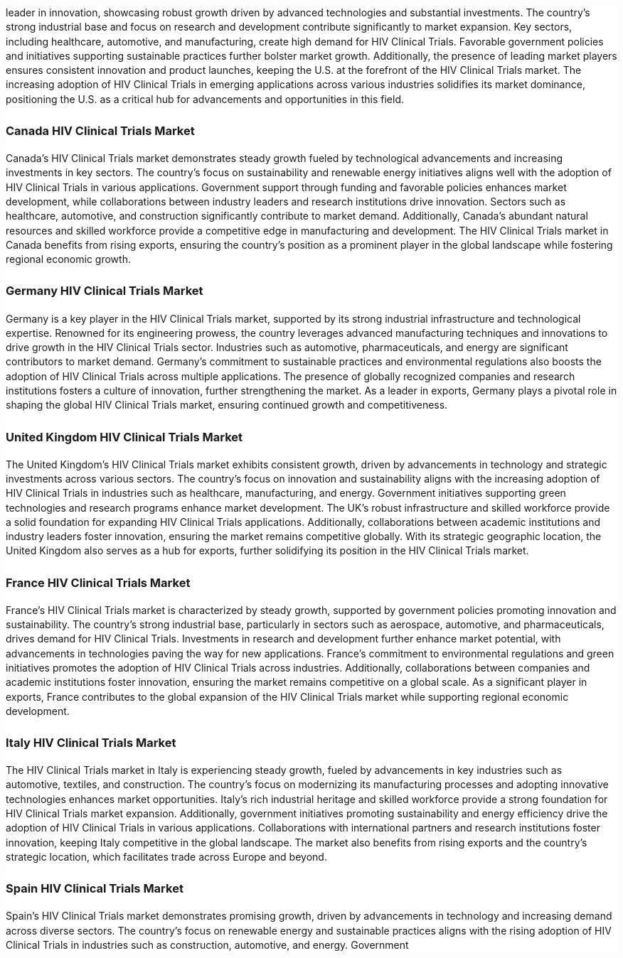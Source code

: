 leader in innovation, showcasing robust growth driven by advanced technologies and substantial investments. The country&rsquo;s strong industrial base and focus on research and development contribute significantly to market expansion. Key sectors, including healthcare, automotive, and manufacturing, create high demand for HIV Clinical Trials. Favorable government policies and initiatives supporting sustainable practices further bolster market growth. Additionally, the presence of leading market players ensures consistent innovation and product launches, keeping the U.S. at the forefront of the HIV Clinical Trials market. The increasing adoption of HIV Clinical Trials in emerging applications across various industries solidifies its market dominance, positioning the U.S. as a critical hub for advancements and opportunities in this field.</p><h3>Canada HIV Clinical Trials Market</h3><p>Canada&rsquo;s HIV Clinical Trials market demonstrates steady growth fueled by technological advancements and increasing investments in key sectors. The country&rsquo;s focus on sustainability and renewable energy initiatives aligns well with the adoption of HIV Clinical Trials in various applications. Government support through funding and favorable policies enhances market development, while collaborations between industry leaders and research institutions drive innovation. Sectors such as healthcare, automotive, and construction significantly contribute to market demand. Additionally, Canada&rsquo;s abundant natural resources and skilled workforce provide a competitive edge in manufacturing and development. The HIV Clinical Trials market in Canada benefits from rising exports, ensuring the country&rsquo;s position as a prominent player in the global landscape while fostering regional economic growth.</p><h3>Germany HIV Clinical Trials Market</h3><p>Germany is a key player in the HIV Clinical Trials market, supported by its strong industrial infrastructure and technological expertise. Renowned for its engineering prowess, the country leverages advanced manufacturing techniques and innovations to drive growth in the HIV Clinical Trials sector. Industries such as automotive, pharmaceuticals, and energy are significant contributors to market demand. Germany&rsquo;s commitment to sustainable practices and environmental regulations also boosts the adoption of HIV Clinical Trials across multiple applications. The presence of globally recognized companies and research institutions fosters a culture of innovation, further strengthening the market. As a leader in exports, Germany plays a pivotal role in shaping the global HIV Clinical Trials market, ensuring continued growth and competitiveness.</p><h3>United Kingdom HIV Clinical Trials Market</h3><p>The United Kingdom&rsquo;s HIV Clinical Trials market exhibits consistent growth, driven by advancements in technology and strategic investments across various sectors. The country&rsquo;s focus on innovation and sustainability aligns with the increasing adoption of HIV Clinical Trials in industries such as healthcare, manufacturing, and energy. Government initiatives supporting green technologies and research programs enhance market development. The UK&rsquo;s robust infrastructure and skilled workforce provide a solid foundation for expanding HIV Clinical Trials applications. Additionally, collaborations between academic institutions and industry leaders foster innovation, ensuring the market remains competitive globally. With its strategic geographic location, the United Kingdom also serves as a hub for exports, further solidifying its position in the HIV Clinical Trials market.</p><h3>France HIV Clinical Trials Market</h3><p>France&rsquo;s HIV Clinical Trials market is characterized by steady growth, supported by government policies promoting innovation and sustainability. The country&rsquo;s strong industrial base, particularly in sectors such as aerospace, automotive, and pharmaceuticals, drives demand for HIV Clinical Trials. Investments in research and development further enhance market potential, with advancements in technologies paving the way for new applications. France&rsquo;s commitment to environmental regulations and green initiatives promotes the adoption of HIV Clinical Trials across industries. Additionally, collaborations between companies and academic institutions foster innovation, ensuring the market remains competitive on a global scale. As a significant player in exports, France contributes to the global expansion of the HIV Clinical Trials market while supporting regional economic development.</p><h3>Italy HIV Clinical Trials Market</h3><p>The HIV Clinical Trials market in Italy is experiencing steady growth, fueled by advancements in key industries such as automotive, textiles, and construction. The country&rsquo;s focus on modernizing its manufacturing processes and adopting innovative technologies enhances market opportunities. Italy&rsquo;s rich industrial heritage and skilled workforce provide a strong foundation for HIV Clinical Trials market expansion. Additionally, government initiatives promoting sustainability and energy efficiency drive the adoption of HIV Clinical Trials in various applications. Collaborations with international partners and research institutions foster innovation, keeping Italy competitive in the global landscape. The market also benefits from rising exports and the country&rsquo;s strategic location, which facilitates trade across Europe and beyond.</p><h3>Spain HIV Clinical Trials Market</h3><p>Spain&rsquo;s HIV Clinical Trials market demonstrates promising growth, driven by advancements in technology and increasing demand across diverse sectors. The country&rsquo;s focus on renewable energy and sustainable practices aligns with the rising adoption of HIV Clinical Trials in industries such as construction, automotive, and energy. Government